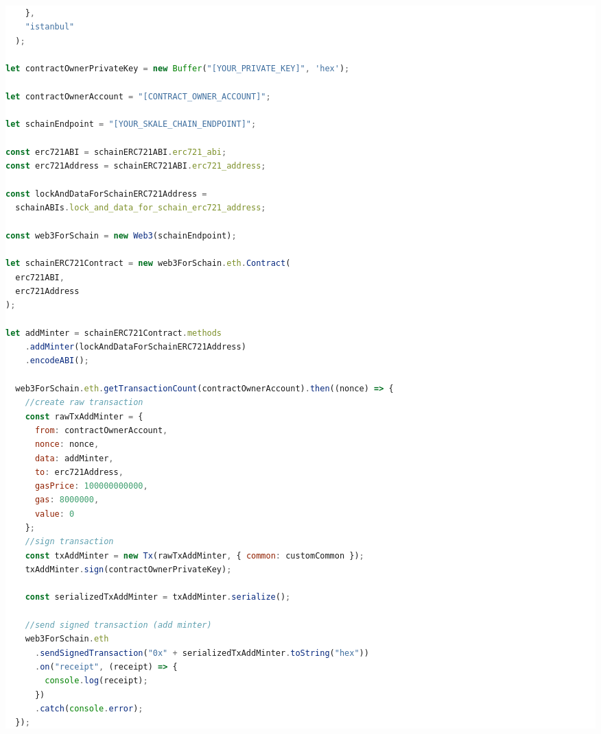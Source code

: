 ```javascript
    },
    "istanbul"
  );

let contractOwnerPrivateKey = new Buffer("[YOUR_PRIVATE_KEY]", 'hex');

let contractOwnerAccount = "[CONTRACT_OWNER_ACCOUNT]";

let schainEndpoint = "[YOUR_SKALE_CHAIN_ENDPOINT]";

const erc721ABI = schainERC721ABI.erc721_abi;
const erc721Address = schainERC721ABI.erc721_address;

const lockAndDataForSchainERC721Address =
  schainABIs.lock_and_data_for_schain_erc721_address;

const web3ForSchain = new Web3(schainEndpoint);

let schainERC721Contract = new web3ForSchain.eth.Contract(
  erc721ABI,
  erc721Address
);

let addMinter = schainERC721Contract.methods
    .addMinter(lockAndDataForSchainERC721Address)
    .encodeABI();

  web3ForSchain.eth.getTransactionCount(contractOwnerAccount).then((nonce) => {
    //create raw transaction
    const rawTxAddMinter = {
      from: contractOwnerAccount,
      nonce: nonce,
      data: addMinter,
      to: erc721Address,
      gasPrice: 100000000000,
      gas: 8000000,
      value: 0
    };
    //sign transaction
    const txAddMinter = new Tx(rawTxAddMinter, { common: customCommon });
    txAddMinter.sign(contractOwnerPrivateKey);

    const serializedTxAddMinter = txAddMinter.serialize();

    //send signed transaction (add minter)
    web3ForSchain.eth
      .sendSignedTransaction("0x" + serializedTxAddMinter.toString("hex"))
      .on("receipt", (receipt) => {
        console.log(receipt);
      })
      .catch(console.error);
  });
```
